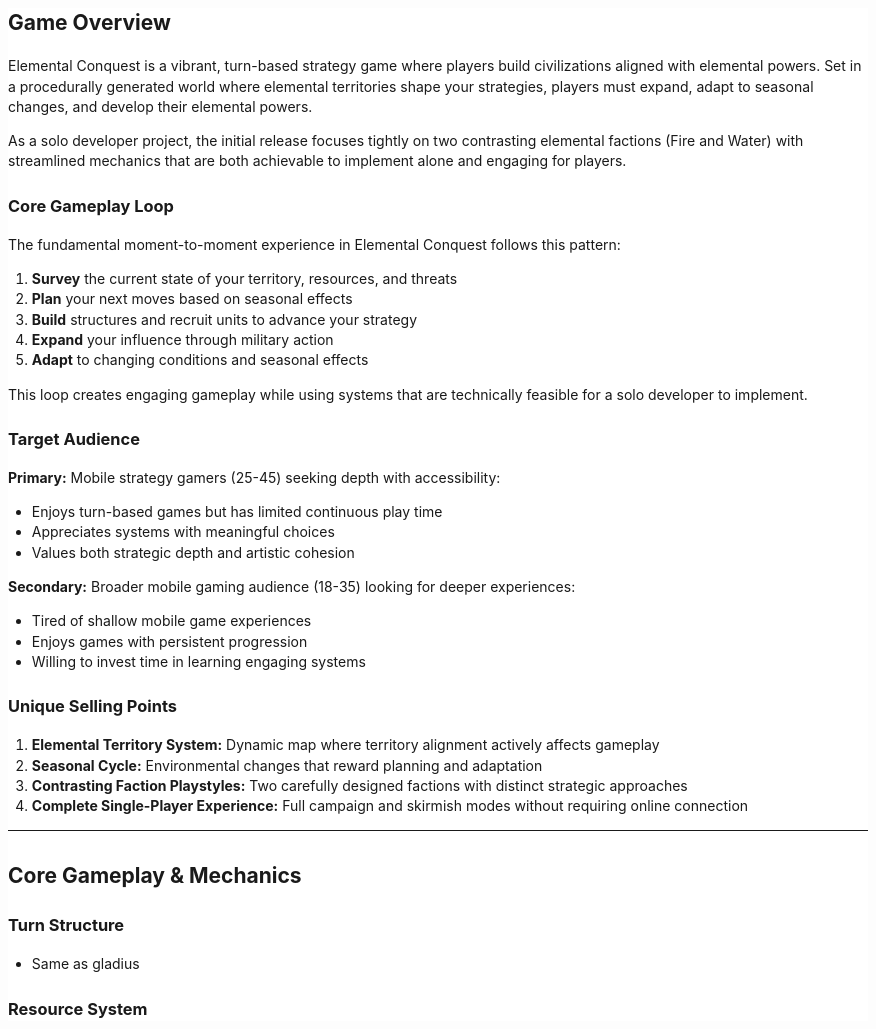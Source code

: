 ## Game Overview

Elemental Conquest is a vibrant, turn-based strategy game where players build civilizations aligned with elemental powers. Set in a procedurally generated world where elemental territories shape your strategies, players must expand, adapt to seasonal changes, and develop their elemental powers.

As a solo developer project, the initial release focuses tightly on two contrasting elemental factions (Fire and Water) with streamlined mechanics that are both achievable to implement alone and engaging for players.

### Core Gameplay Loop

The fundamental moment-to-moment experience in Elemental Conquest follows this pattern:
1. **Survey** the current state of your territory, resources, and threats
2. **Plan** your next moves based on seasonal effects
3. **Build** structures and recruit units to advance your strategy
4. **Expand** your influence through military action
5. **Adapt** to changing conditions and seasonal effects

This loop creates engaging gameplay while using systems that are technically feasible for a solo developer to implement.

### Target Audience

**Primary:** Mobile strategy gamers (25-45) seeking depth with accessibility:
- Enjoys turn-based games but has limited continuous play time
- Appreciates systems with meaningful choices
- Values both strategic depth and artistic cohesion

**Secondary:** Broader mobile gaming audience (18-35) looking for deeper experiences:
- Tired of shallow mobile game experiences
- Enjoys games with persistent progression
- Willing to invest time in learning engaging systems

### Unique Selling Points

1. **Elemental Territory System:** Dynamic map where territory alignment actively affects gameplay
2. **Seasonal Cycle:** Environmental changes that reward planning and adaptation
3. **Contrasting Faction Playstyles:** Two carefully designed factions with distinct strategic approaches
4. **Complete Single-Player Experience:** Full campaign and skirmish modes without requiring online connection

---

## Core Gameplay & Mechanics

### Turn Structure

- Same as gladius

### Resource System
